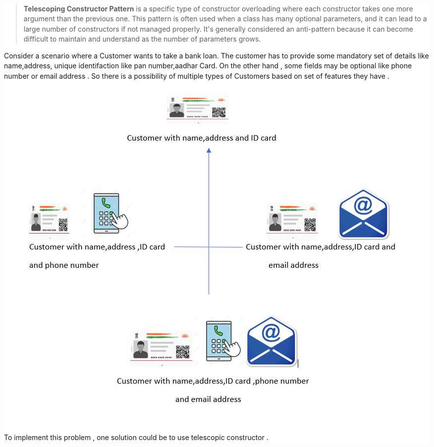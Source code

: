 > **Telescoping Constructor Pattern** is a specific type of constructor overloading where each constructor takes one more argument than the  previous one. This pattern is often used when a class has many optional parameters, and it can lead to a large number of constructors  if not managed properly. It's generally considered an anti-pattern because it can become difficult to maintain and understand as the number of parameters grows.

Consider a scenario where a Customer wants to take a bank loan. The customer has to provide some mandatory set of details like name,address, unique identifaction like pan number,aadhar Card. On the other hand , some fields may be optional like phone number or email address . So there is a possibility of multiple types of Customers based on set of features they have .

![Customer Bank Loan Scenario](https://github.com/Prodeep0312/Fresher-Bootcamp-2024/blob/main/Article/scenario.jpg)






To implement this problem , one solution could be to use telescopic constructor .  
 
